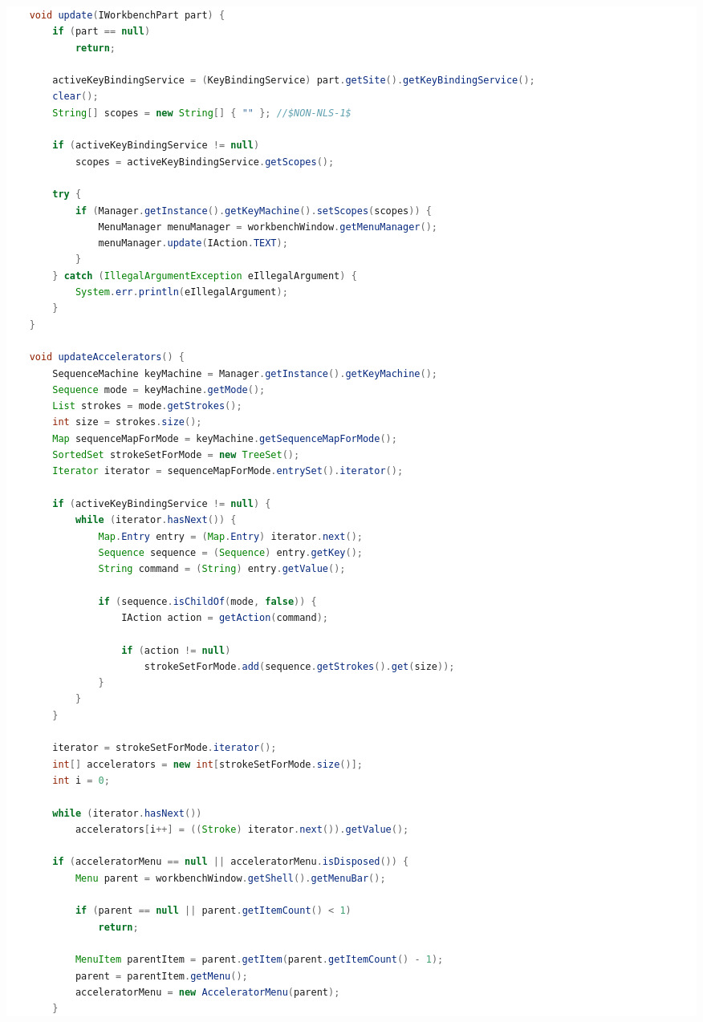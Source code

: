 ```java
	void update(IWorkbenchPart part) {
		if (part == null)
			return;
   		
		activeKeyBindingService = (KeyBindingService) part.getSite().getKeyBindingService();
		clear();
		String[] scopes = new String[] { "" }; //$NON-NLS-1$
		
		if (activeKeyBindingService != null)
			scopes = activeKeyBindingService.getScopes();
		
		try {
			if (Manager.getInstance().getKeyMachine().setScopes(scopes)) {
				MenuManager menuManager = workbenchWindow.getMenuManager();
				menuManager.update(IAction.TEXT);				
			}
		} catch (IllegalArgumentException eIllegalArgument) {
			System.err.println(eIllegalArgument);
		}
	}

	void updateAccelerators() {
		SequenceMachine keyMachine = Manager.getInstance().getKeyMachine();      		
		Sequence mode = keyMachine.getMode();
		List strokes = mode.getStrokes();
		int size = strokes.size();		
		Map sequenceMapForMode = keyMachine.getSequenceMapForMode();
		SortedSet strokeSetForMode = new TreeSet();
		Iterator iterator = sequenceMapForMode.entrySet().iterator();

		if (activeKeyBindingService != null) {					
			while (iterator.hasNext()) {
				Map.Entry entry = (Map.Entry) iterator.next();
				Sequence sequence = (Sequence) entry.getKey();
				String command = (String) entry.getValue();		

				if (sequence.isChildOf(mode, false)) {
					IAction action = getAction(command);
					
					if (action != null)
						strokeSetForMode.add(sequence.getStrokes().get(size));	
				}
			}
		}
		
		iterator = strokeSetForMode.iterator();
		int[] accelerators = new int[strokeSetForMode.size()];
		int i = 0;
			   	
		while (iterator.hasNext())
			accelerators[i++] = ((Stroke) iterator.next()).getValue();
		
		if (acceleratorMenu == null || acceleratorMenu.isDisposed()) {		
			Menu parent = workbenchWindow.getShell().getMenuBar();
			
			if (parent == null || parent.getItemCount() < 1)
				return;
			
			MenuItem parentItem = parent.getItem(parent.getItemCount() - 1);
			parent = parentItem.getMenu();
			acceleratorMenu = new AcceleratorMenu(parent);
		}

```